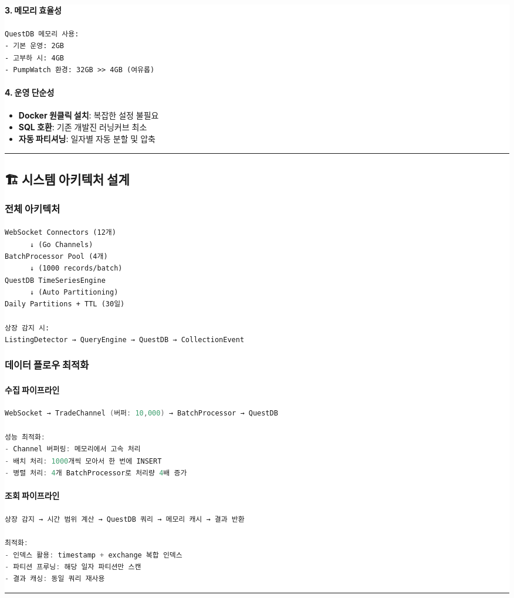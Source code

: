 #### **3. 메모리 효율성**
```
QuestDB 메모리 사용:
- 기본 운영: 2GB
- 고부하 시: 4GB
- PumpWatch 환경: 32GB >> 4GB (여유롭)
```

#### **4. 운영 단순성**
- **Docker 원클릭 설치**: 복잡한 설정 불필요
- **SQL 호환**: 기존 개발진 러닝커브 최소
- **자동 파티셔닝**: 일자별 자동 분할 및 압축

---

## 🏗️ **시스템 아키텍처 설계**

### **전체 아키텍처**

```
WebSocket Connectors (12개)
      ↓ (Go Channels)
BatchProcessor Pool (4개)
      ↓ (1000 records/batch)
QuestDB TimeSeriesEngine
      ↓ (Auto Partitioning)
Daily Partitions + TTL (30일)

상장 감지 시:
ListingDetector → QueryEngine → QuestDB → CollectionEvent
```

### **데이터 플로우 최적화**

#### **수집 파이프라인**
```go
WebSocket → TradeChannel (버퍼: 10,000) → BatchProcessor → QuestDB

성능 최적화:
- Channel 버퍼링: 메모리에서 고속 처리
- 배치 처리: 1000개씩 모아서 한 번에 INSERT
- 병렬 처리: 4개 BatchProcessor로 처리량 4배 증가
```

#### **조회 파이프라인**
```go
상장 감지 → 시간 범위 계산 → QuestDB 쿼리 → 메모리 캐시 → 결과 반환

최적화:
- 인덱스 활용: timestamp + exchange 복합 인덱스
- 파티션 프루닝: 해당 일자 파티션만 스캔
- 결과 캐싱: 동일 쿼리 재사용
```

---
